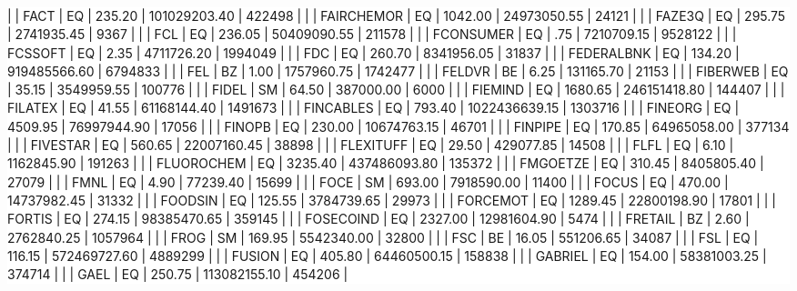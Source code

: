 |  | FACT | EQ | 235.20 | 101029203.40 | 422498 |
|  | FAIRCHEMOR | EQ | 1042.00 | 24973050.55 | 24121 |
|  | FAZE3Q | EQ | 295.75 | 2741935.45 | 9367 |
|  | FCL | EQ | 236.05 | 50409090.55 | 211578 |
|  | FCONSUMER | EQ | .75 | 7210709.15 | 9528122 |
|  | FCSSOFT | EQ | 2.35 | 4711726.20 | 1994049 |
|  | FDC | EQ | 260.70 | 8341956.05 | 31837 |
|  | FEDERALBNK | EQ | 134.20 | 919485566.60 | 6794833 |
|  | FEL | BZ | 1.00 | 1757960.75 | 1742477 |
|  | FELDVR | BE | 6.25 | 131165.70 | 21153 |
|  | FIBERWEB | EQ | 35.15 | 3549959.55 | 100776 |
|  | FIDEL | SM | 64.50 | 387000.00 | 6000 |
|  | FIEMIND | EQ | 1680.65 | 246151418.80 | 144407 |
|  | FILATEX | EQ | 41.55 | 61168144.40 | 1491673 |
|  | FINCABLES | EQ | 793.40 | 1022436639.15 | 1303716 |
|  | FINEORG | EQ | 4509.95 | 76997944.90 | 17056 |
|  | FINOPB | EQ | 230.00 | 10674763.15 | 46701 |
|  | FINPIPE | EQ | 170.85 | 64965058.00 | 377134 |
|  | FIVESTAR | EQ | 560.65 | 22007160.45 | 38898 |
|  | FLEXITUFF | EQ | 29.50 | 429077.85 | 14508 |
|  | FLFL | EQ | 6.10 | 1162845.90 | 191263 |
|  | FLUOROCHEM | EQ | 3235.40 | 437486093.80 | 135372 |
|  | FMGOETZE | EQ | 310.45 | 8405805.40 | 27079 |
|  | FMNL | EQ | 4.90 | 77239.40 | 15699 |
|  | FOCE | SM | 693.00 | 7918590.00 | 11400 |
|  | FOCUS | EQ | 470.00 | 14737982.45 | 31332 |
|  | FOODSIN | EQ | 125.55 | 3784739.65 | 29973 |
|  | FORCEMOT | EQ | 1289.45 | 22800198.90 | 17801 |
|  | FORTIS | EQ | 274.15 | 98385470.65 | 359145 |
|  | FOSECOIND | EQ | 2327.00 | 12981604.90 | 5474 |
|  | FRETAIL | BZ | 2.60 | 2762840.25 | 1057964 |
|  | FROG | SM | 169.95 | 5542340.00 | 32800 |
|  | FSC | BE | 16.05 | 551206.65 | 34087 |
|  | FSL | EQ | 116.15 | 572469727.60 | 4889299 |
|  | FUSION | EQ | 405.80 | 64460500.15 | 158838 |
|  | GABRIEL | EQ | 154.00 | 58381003.25 | 374714 |
|  | GAEL | EQ | 250.75 | 113082155.10 | 454206 |